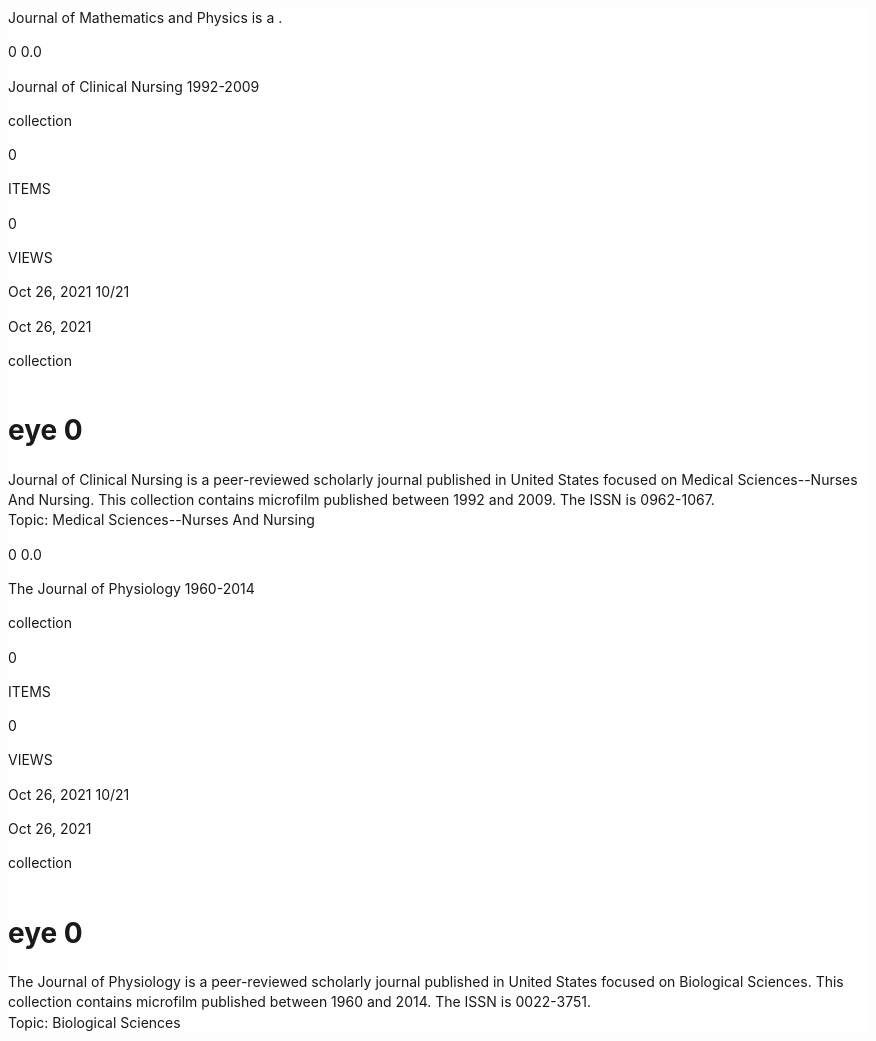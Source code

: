 Journal of Mathematics and Physics is a .  

0 0.0

[](/details/pub_journal-of-clinical-nursing)

Journal of Clinical Nursing 1992-2009

<span class="sr-only">collection</span>

0

ITEMS

0

VIEWS

Oct 26, 2021 10/21

<span class="hidden-lists">Oct 26, 2021</span>

<span class="iconochive-collection" aria-hidden="true"></span><span class="sr-only">collection</span>

<span class="iconochive-eye" aria-hidden="true"></span><span class="sr-only">eye</span> 0
=========================================================================================

Journal of Clinical Nursing is a peer-reviewed scholarly journal published in United States focused on Medical Sciences--Nurses And Nursing. This collection contains microfilm published between 1992 and 2009. The ISSN is 0962-1067.  
Topic: Medical Sciences--Nurses And Nursing  

0 0.0

[](/details/pub_journal-of-physiology)

The Journal of Physiology 1960-2014

<span class="sr-only">collection</span>

0

ITEMS

0

VIEWS

Oct 26, 2021 10/21

<span class="hidden-lists">Oct 26, 2021</span>

<span class="iconochive-collection" aria-hidden="true"></span><span class="sr-only">collection</span>

<span class="iconochive-eye" aria-hidden="true"></span><span class="sr-only">eye</span> 0
=========================================================================================

The Journal of Physiology is a peer-reviewed scholarly journal published in United States focused on Biological Sciences. This collection contains microfilm published between 1960 and 2014. The ISSN is 0022-3751.  
Topic: Biological Sciences  
